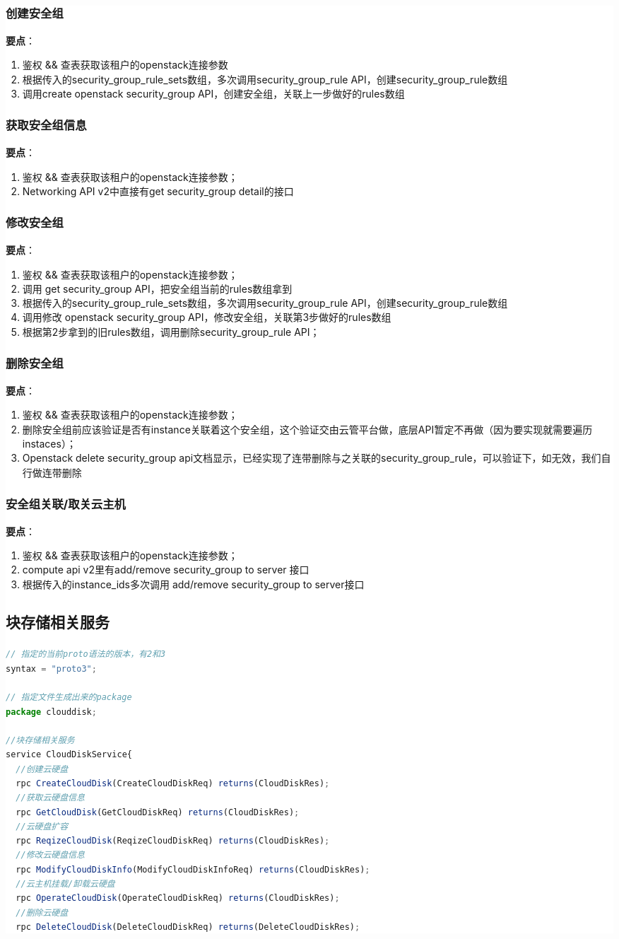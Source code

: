 ```jsx
```

### 创建安全组

**要点**：

1. 鉴权 && 查表获取该租户的openstack连接参数
2. 根据传入的security_group_rule_sets数组，多次调用security_group_rule API，创建security_group_rule数组
3. 调用create openstack security_group API，创建安全组，关联上一步做好的rules数组

### 获取安全组信息

**要点**：

1. 鉴权 && 查表获取该租户的openstack连接参数；
2. Networking API v2中直接有get security_group detail的接口

### 修改安全组

**要点**：

1. 鉴权 && 查表获取该租户的openstack连接参数；
2. 调用 get security_group API，把安全组当前的rules数组拿到
3. 根据传入的security_group_rule_sets数组，多次调用security_group_rule API，创建security_group_rule数组
4. 调用修改 openstack security_group API，修改安全组，关联第3步做好的rules数组
5. 根据第2步拿到的旧rules数组，调用删除security_group_rule API；

### 删除安全组

**要点**：

1. 鉴权 && 查表获取该租户的openstack连接参数；
2. 删除安全组前应该验证是否有instance关联着这个安全组，这个验证交由云管平台做，底层API暂定不再做（因为要实现就需要遍历instaces）；
3. Openstack delete security_group api文档显示，已经实现了连带删除与之关联的security_group_rule，可以验证下，如无效，我们自行做连带删除

### 安全组关联/取关云主机

**要点**：

1. 鉴权 && 查表获取该租户的openstack连接参数；
2. compute api v2里有add/remove security_group to server 接口
3. 根据传入的instance_ids多次调用 add/remove security_group to server接口

## 块存储相关服务

```jsx
// 指定的当前proto语法的版本，有2和3
syntax = "proto3";

// 指定文件生成出来的package
package clouddisk;

//块存储相关服务
service CloudDiskService{
  //创建云硬盘
  rpc CreateCloudDisk(CreateCloudDiskReq) returns(CloudDiskRes);
  //获取云硬盘信息
  rpc GetCloudDisk(GetCloudDiskReq) returns(CloudDiskRes);
  //云硬盘扩容
  rpc ReqizeCloudDisk(ReqizeCloudDiskReq) returns(CloudDiskRes);
  //修改云硬盘信息
  rpc ModifyCloudDiskInfo(ModifyCloudDiskInfoReq) returns(CloudDiskRes);
  //云主机挂载/卸载云硬盘
  rpc OperateCloudDisk(OperateCloudDiskReq) returns(CloudDiskRes);
  //删除云硬盘
  rpc DeleteCloudDisk(DeleteCloudDiskReq) returns(DeleteCloudDiskRes);
```